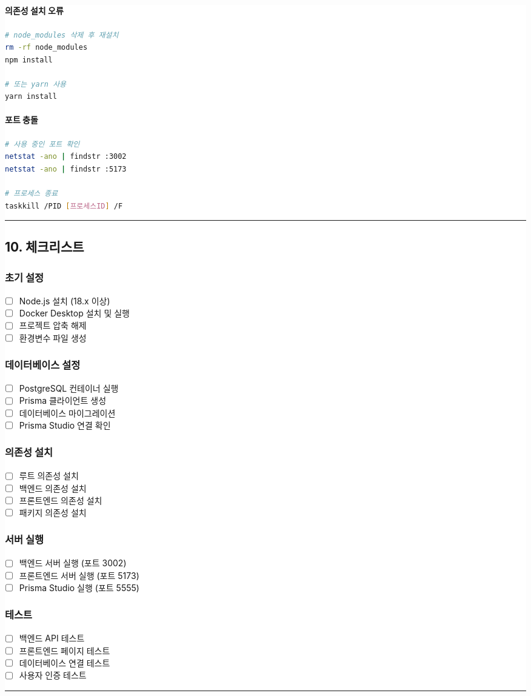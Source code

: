 #### 의존성 설치 오류
```bash
# node_modules 삭제 후 재설치
rm -rf node_modules
npm install

# 또는 yarn 사용
yarn install
```

#### 포트 충돌
```bash
# 사용 중인 포트 확인
netstat -ano | findstr :3002
netstat -ano | findstr :5173

# 프로세스 종료
taskkill /PID [프로세스ID] /F
```

---

## 10. 체크리스트

### 초기 설정
- [ ] Node.js 설치 (18.x 이상)
- [ ] Docker Desktop 설치 및 실행
- [ ] 프로젝트 압축 해제
- [ ] 환경변수 파일 생성

### 데이터베이스 설정
- [ ] PostgreSQL 컨테이너 실행
- [ ] Prisma 클라이언트 생성
- [ ] 데이터베이스 마이그레이션
- [ ] Prisma Studio 연결 확인

### 의존성 설치
- [ ] 루트 의존성 설치
- [ ] 백엔드 의존성 설치
- [ ] 프론트엔드 의존성 설치
- [ ] 패키지 의존성 설치

### 서버 실행
- [ ] 백엔드 서버 실행 (포트 3002)
- [ ] 프론트엔드 서버 실행 (포트 5173)
- [ ] Prisma Studio 실행 (포트 5555)

### 테스트
- [ ] 백엔드 API 테스트
- [ ] 프론트엔드 페이지 테스트
- [ ] 데이터베이스 연결 테스트
- [ ] 사용자 인증 테스트

---